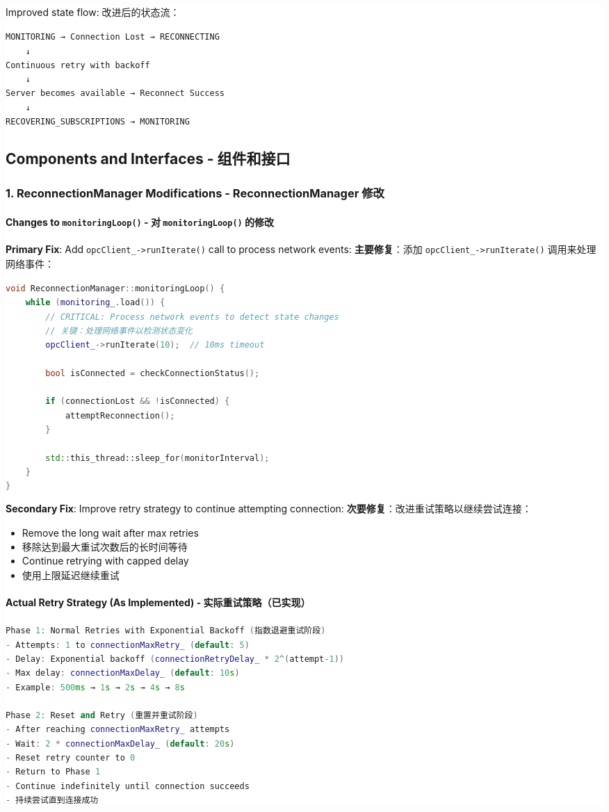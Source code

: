 Improved state flow:
改进后的状态流：

```
MONITORING → Connection Lost → RECONNECTING
    ↓
Continuous retry with backoff
    ↓
Server becomes available → Reconnect Success
    ↓
RECOVERING_SUBSCRIPTIONS → MONITORING
```

## Components and Interfaces - 组件和接口

### 1. ReconnectionManager Modifications - ReconnectionManager 修改

#### Changes to `monitoringLoop()` - 对 `monitoringLoop()` 的修改

**Primary Fix**: Add `opcClient_->runIterate()` call to process network events:
**主要修复**：添加 `opcClient_->runIterate()` 调用来处理网络事件：

```cpp
void ReconnectionManager::monitoringLoop() {
    while (monitoring_.load()) {
        // CRITICAL: Process network events to detect state changes
        // 关键：处理网络事件以检测状态变化
        opcClient_->runIterate(10);  // 10ms timeout

        bool isConnected = checkConnectionStatus();

        if (connectionLost && !isConnected) {
            attemptReconnection();
        }

        std::this_thread::sleep_for(monitorInterval);
    }
}
```

**Secondary Fix**: Improve retry strategy to continue attempting connection:
**次要修复**：改进重试策略以继续尝试连接：

- Remove the long wait after max retries
- 移除达到最大重试次数后的长时间等待
- Continue retrying with capped delay
- 使用上限延迟继续重试

#### Actual Retry Strategy (As Implemented) - 实际重试策略（已实现）

```cpp
Phase 1: Normal Retries with Exponential Backoff (指数退避重试阶段)
- Attempts: 1 to connectionMaxRetry_ (default: 5)
- Delay: Exponential backoff (connectionRetryDelay_ * 2^(attempt-1))
- Max delay: connectionMaxDelay_ (default: 10s)
- Example: 500ms → 1s → 2s → 4s → 8s

Phase 2: Reset and Retry (重置并重试阶段)
- After reaching connectionMaxRetry_ attempts
- Wait: 2 * connectionMaxDelay_ (default: 20s)
- Reset retry counter to 0
- Return to Phase 1
- Continue indefinitely until connection succeeds
- 持续尝试直到连接成功
```